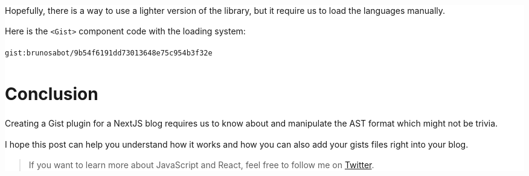 Hopefully, there is a way to use a lighter version of the library, but it require us to load the languages manually.

Here is the `<Gist>` component code with the loading system:

`gist:brunosabot/9b54f6191dd73013648e75c954b3f32e`

# Conclusion

Creating a Gist plugin for a NextJS blog requires us to know about and manipulate the AST format which might not be trivia.

I hope this post can help you understand how it works and how you can also add your gists files right into your blog.

> If you want to learn more about JavaScript and React, feel free to follow me on [Twitter](https://twitter.com/brunosabot).
